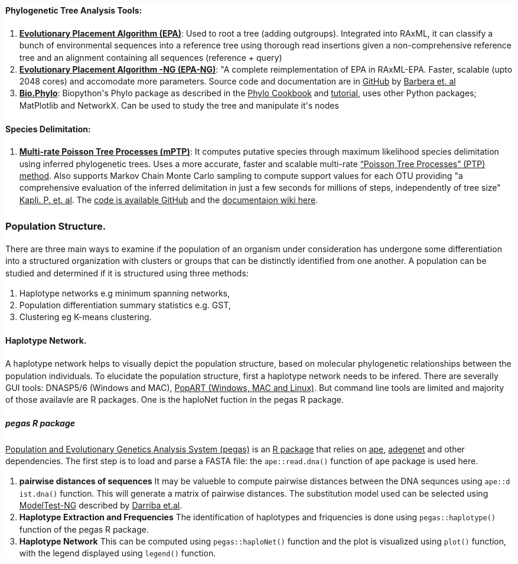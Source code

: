 #### Phylogenetic Tree Analysis Tools:
1. [**Evolutionary Placement Algorithm (EPA)**](https://academic.oup.com/sysbio/article/60/3/291/1667010): Used to root a tree (adding outgroups). Integrated into RAxML, it can classify a bunch of environmental sequences into a reference tree using thorough read insertions given a non-comprehensive reference tree and an alignment containing all sequences (reference + query)
2. [**Evolutionary Placement Algorithm -NG (EPA-NG)**](https://doi.org/10.1093/sysbio/syy054): "A complete reimplementation of EPA in RAxML-EPA. Faster, scalable (upto 2048 cores) and accomodate more parameters. Source code and documentation are in [GitHub](https://github.com/Pbdas/epa-ng) by [Barbera et. al]( https://doi.org/10.1093/sysbio/syy054)
3. [**Bio.Phylo**](https://doi.org/10.1186/1471-2105-13-209): Biopython's Phylo package as described in the [Phylo Cookbook](https://biopython.org/wiki/Phylo_cookbook) and [tutorial](http://biopython.org/DIST/docs/tutorial/Tutorial.html#htoc204), uses other Python packages; MatPlotlib and NetworkX. Can be used to study the tree and manipulate it's nodes

#### Species Delimitation:
1. [**Multi-rate Poisson Tree Processes (mPTP)**](https://doi.org/10.1093/bioinformatics/btx025): It computes putative species through maximum likelihood species delimitation using inferred phylogenetic trees. Uses a more accurate, faster and scalable multi-rate [“Poisson Tree Processes” (PTP) method](https://cme.h-its.org/exelixis/web/software/PTP/index.html). Also supports Markov Chain Monte Carlo sampling to compute support values for each OTU providing "a comprehensive evaluation of the inferred delimitation in just a few seconds for millions of steps, independently of tree size" [Kapli. P. et. al](https://doi.org/10.1093/bioinformatics/btx025). The [code is available GitHub](https://github.com/Pas-Kapli/mptp) and the [documentaion wiki here](https://github.com/Pas-Kapli/mptp/wiki).

### Population Structure.

There are three main ways to examine if the population of an organism under consideration has undergone some differentiation into a structured organization with clusters or groups that can be distinctly identified from one another. A population can be studied and determined if it is structured using three methods:
1. Haplotype networks e.g minimum spanning networks,
2. Population differentiation summary statistics e.g. GST,
3. Clustering eg K-means clustering.

#### Haplotype Network.
A haplotype network helps to visually depict the population structure, based on molecular phylogenetic relationships between the population individuals. To elucidate the population structure, first a haplotype network needs to be infered.
There are severally GUI tools: DNASP5/6 (Windows and MAC), [PopART (Windows, MAC and Linux)](http://popart.otago.ac.nz/documentation.shtml). But command line tools are limited and majority of those availavle are R packages. One is the haploNet fuction in the pegas R package.
##### pegas R package
[Population and Evolutionary Genetics Analysis System (pegas)](https://doi.org/10.1093/bioinformatics/btp696) is an [R package](https://cran.r-project.org/web/packages/pegas/index.html) that relies on [ape](https://cran.r-project.org/web/packages/ape/), [adegenet](https://cran.r-project.org/web/packages/adegenet/) and other dependencies.
The first step is to load and parse a FASTA file: the `ape::read.dna()` function of ape package is used here.
1. **pairwise distances of sequences**
It may be valueble to compute pairwise distances between the DNA sequnces using `ape::dist.dna()` function. This will generate a matrix of pairwise distances. The substitution model used can be selected using [ModelTest-NG](https://github.com/ddarriba/modeltest) described by [Darriba et.al](https://doi.org/10.1093/molbev/msz189).
2. **Haplotype Extraction and Frequencies**
The identification of haplotypes and friquencies is done using `pegas::haplotype()` function of the pegas R package.
3. **Haplotype Network**
This can be computed using `pegas::haploNet()` function and the plot is visualized using `plot()` function, with the legend displayed using `legend()` function.
